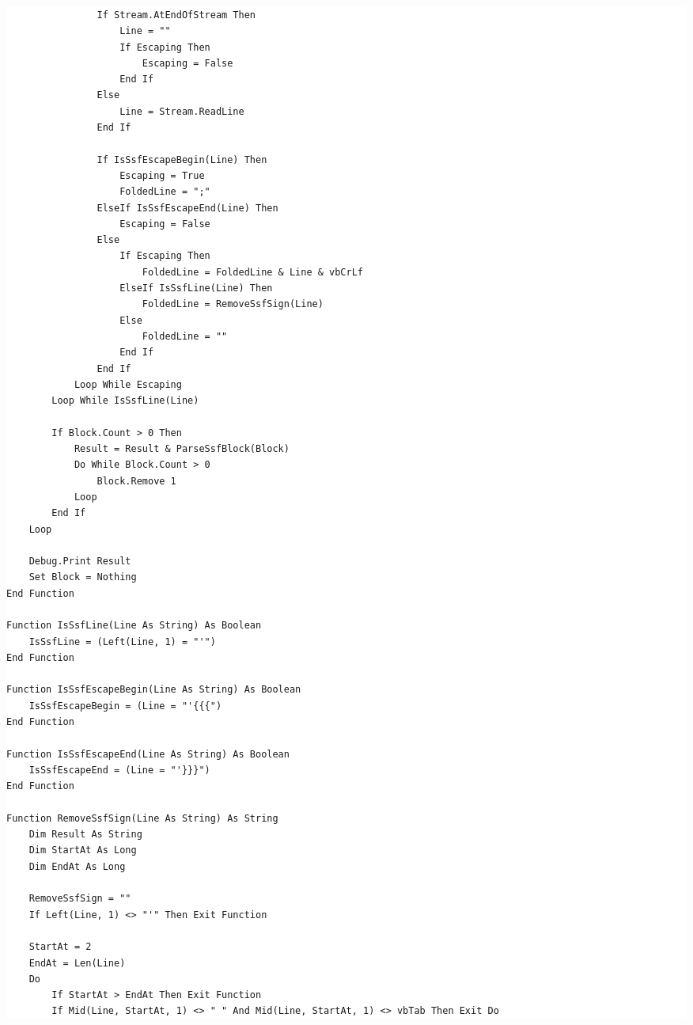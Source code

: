```
                If Stream.AtEndOfStream Then
                    Line = ""
                    If Escaping Then
                        Escaping = False
                    End If
                Else
                    Line = Stream.ReadLine
                End If
                
                If IsSsfEscapeBegin(Line) Then
                    Escaping = True
                    FoldedLine = ";"
                ElseIf IsSsfEscapeEnd(Line) Then
                    Escaping = False
                Else
                    If Escaping Then
                        FoldedLine = FoldedLine & Line & vbCrLf
                    ElseIf IsSsfLine(Line) Then
                        FoldedLine = RemoveSsfSign(Line)
                    Else
                        FoldedLine = ""
                    End If
                End If
            Loop While Escaping
        Loop While IsSsfLine(Line)
        
        If Block.Count > 0 Then
            Result = Result & ParseSsfBlock(Block)
            Do While Block.Count > 0
                Block.Remove 1
            Loop
        End If
    Loop
    
    Debug.Print Result
    Set Block = Nothing
End Function

Function IsSsfLine(Line As String) As Boolean
    IsSsfLine = (Left(Line, 1) = "'")
End Function

Function IsSsfEscapeBegin(Line As String) As Boolean
    IsSsfEscapeBegin = (Line = "'{{{")
End Function

Function IsSsfEscapeEnd(Line As String) As Boolean
    IsSsfEscapeEnd = (Line = "'}}}")
End Function

Function RemoveSsfSign(Line As String) As String
    Dim Result As String
    Dim StartAt As Long
    Dim EndAt As Long
    
    RemoveSsfSign = ""
    If Left(Line, 1) <> "'" Then Exit Function
    
    StartAt = 2
    EndAt = Len(Line)
    Do
        If StartAt > EndAt Then Exit Function
        If Mid(Line, StartAt, 1) <> " " And Mid(Line, StartAt, 1) <> vbTab Then Exit Do
```